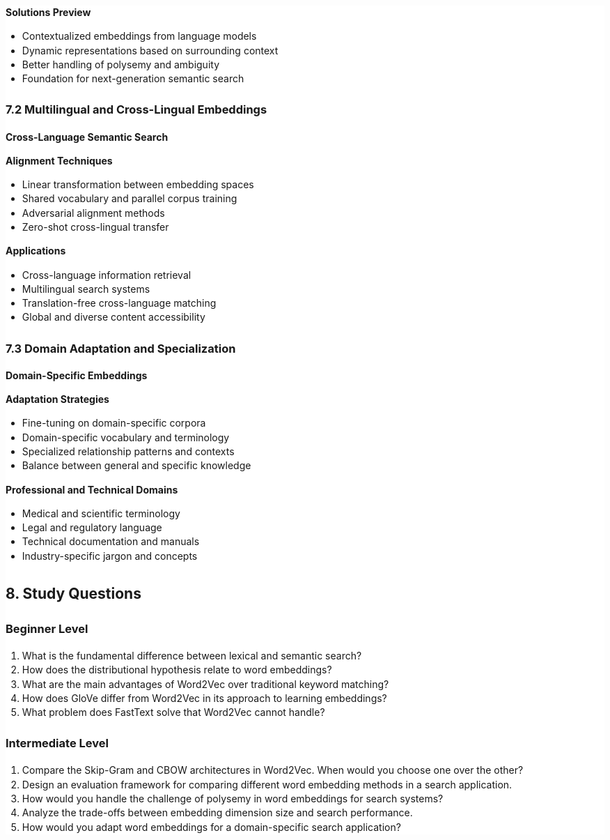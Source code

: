 **Solutions Preview**
- Contextualized embeddings from language models
- Dynamic representations based on surrounding context
- Better handling of polysemy and ambiguity
- Foundation for next-generation semantic search

### 7.2 Multilingual and Cross-Lingual Embeddings

**Cross-Language Semantic Search**

**Alignment Techniques**
- Linear transformation between embedding spaces
- Shared vocabulary and parallel corpus training
- Adversarial alignment methods
- Zero-shot cross-lingual transfer

**Applications**
- Cross-language information retrieval
- Multilingual search systems
- Translation-free cross-language matching
- Global and diverse content accessibility

### 7.3 Domain Adaptation and Specialization

**Domain-Specific Embeddings**

**Adaptation Strategies**
- Fine-tuning on domain-specific corpora
- Domain-specific vocabulary and terminology
- Specialized relationship patterns and contexts
- Balance between general and specific knowledge

**Professional and Technical Domains**
- Medical and scientific terminology
- Legal and regulatory language
- Technical documentation and manuals
- Industry-specific jargon and concepts

## 8. Study Questions

### Beginner Level
1. What is the fundamental difference between lexical and semantic search?
2. How does the distributional hypothesis relate to word embeddings?
3. What are the main advantages of Word2Vec over traditional keyword matching?
4. How does GloVe differ from Word2Vec in its approach to learning embeddings?
5. What problem does FastText solve that Word2Vec cannot handle?

### Intermediate Level
1. Compare the Skip-Gram and CBOW architectures in Word2Vec. When would you choose one over the other?
2. Design an evaluation framework for comparing different word embedding methods in a search application.
3. How would you handle the challenge of polysemy in word embeddings for search systems?
4. Analyze the trade-offs between embedding dimension size and search performance.
5. How would you adapt word embeddings for a domain-specific search application?
